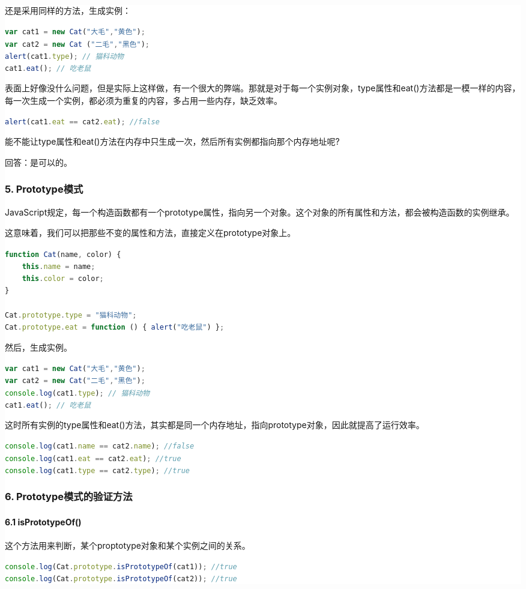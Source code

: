 还是采用同样的方法，生成实例：

```js
var cat1 = new Cat("大毛","黄色");
var cat2 = new Cat ("二毛","黑色");
alert(cat1.type); // 猫科动物
cat1.eat(); // 吃老鼠
```

表面上好像没什么问题，但是实际上这样做，有一个很大的弊端。那就是对于每一个实例对象，type属性和eat()方法都是一模一样的内容，每一次生成一个实例，都必须为重复的内容，多占用一些内存，缺乏效率。

```js
alert(cat1.eat == cat2.eat); //false
```

能不能让type属性和eat()方法在内存中只生成一次，然后所有实例都指向那个内存地址呢?

回答：是可以的。

### 5. Prototype模式

JavaScript规定，每一个构造函数都有一个prototype属性，指向另一个对象。这个对象的所有属性和方法，都会被构造函数的实例继承。

这意味着，我们可以把那些不变的属性和方法，直接定义在prototype对象上。

```js
function Cat(name, color) {
    this.name = name;
    this.color = color;
}

Cat.prototype.type = "猫科动物";
Cat.prototype.eat = function () { alert("吃老鼠") };
```

然后，生成实例。

```js
var cat1 = new Cat("大毛","黄色");
var cat2 = new Cat("二毛","黑色");
console.log(cat1.type); // 猫科动物
cat1.eat(); // 吃老鼠
```

这时所有实例的type属性和eat()方法，其实都是同一个内存地址，指向prototype对象，因此就提高了运行效率。

```js
console.log(cat1.name == cat2.name); //false
console.log(cat1.eat == cat2.eat); //true
console.log(cat1.type == cat2.type); //true
```

### 6. Prototype模式的验证方法

#### 6.1 isPrototypeOf()

这个方法用来判断，某个proptotype对象和某个实例之间的关系。

```js
console.log(Cat.prototype.isPrototypeOf(cat1)); //true
console.log(Cat.prototype.isPrototypeOf(cat2)); //true
```

